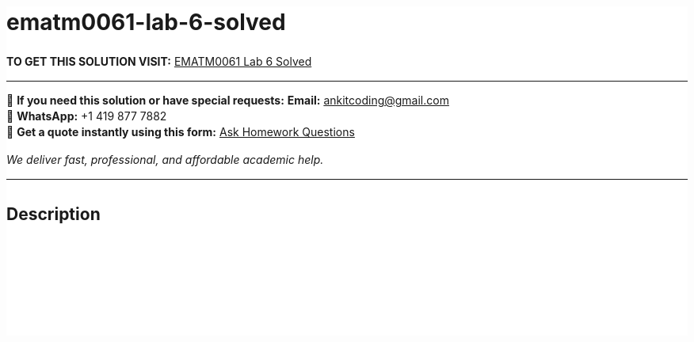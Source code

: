 # ematm0061-lab-6-solved
**TO GET THIS SOLUTION VISIT:** [EMATM0061 Lab 6 Solved](https://www.ankitcodinghub.com/product/ematm0061-lab-6-solved/)


---

📩 **If you need this solution or have special requests:** **Email:** ankitcoding@gmail.com  
📱 **WhatsApp:** +1 419 877 7882  
📄 **Get a quote instantly using this form:** [Ask Homework Questions](https://www.ankitcodinghub.com/services/ask-homework-questions/)

*We deliver fast, professional, and affordable academic help.*

---

<h2>Description</h2>



<div class="kk-star-ratings kksr-auto kksr-align-center kksr-valign-top" data-payload="{&quot;align&quot;:&quot;center&quot;,&quot;id&quot;:&quot;93045&quot;,&quot;slug&quot;:&quot;default&quot;,&quot;valign&quot;:&quot;top&quot;,&quot;ignore&quot;:&quot;&quot;,&quot;reference&quot;:&quot;auto&quot;,&quot;class&quot;:&quot;&quot;,&quot;count&quot;:&quot;0&quot;,&quot;legendonly&quot;:&quot;&quot;,&quot;readonly&quot;:&quot;&quot;,&quot;score&quot;:&quot;0&quot;,&quot;starsonly&quot;:&quot;&quot;,&quot;best&quot;:&quot;5&quot;,&quot;gap&quot;:&quot;4&quot;,&quot;greet&quot;:&quot;Rate this product&quot;,&quot;legend&quot;:&quot;0\/5 - (0 votes)&quot;,&quot;size&quot;:&quot;24&quot;,&quot;title&quot;:&quot;EMATM0061 Lab 6 Solved&quot;,&quot;width&quot;:&quot;0&quot;,&quot;_legend&quot;:&quot;{score}\/{best} - ({count} {votes})&quot;,&quot;font_factor&quot;:&quot;1.25&quot;}">

<div class="kksr-stars">

<div class="kksr-stars-inactive">
            <div class="kksr-star" data-star="1" style="padding-right: 4px">


<div class="kksr-icon" style="width: 24px; height: 24px;"></div>
        </div>
            <div class="kksr-star" data-star="2" style="padding-right: 4px">


<div class="kksr-icon" style="width: 24px; height: 24px;"></div>
        </div>
            <div class="kksr-star" data-star="3" style="padding-right: 4px">


<div class="kksr-icon" style="width: 24px; height: 24px;"></div>
        </div>
            <div class="kksr-star" data-star="4" style="padding-right: 4px">


<div class="kksr-icon" style="width: 24px; height: 24px;"></div>
        </div>
            <div class="kksr-star" data-star="5" style="padding-right: 4px">


<div class="kksr-icon" style="width: 24px; height: 24px;"></div>
        </div>
    </div>

